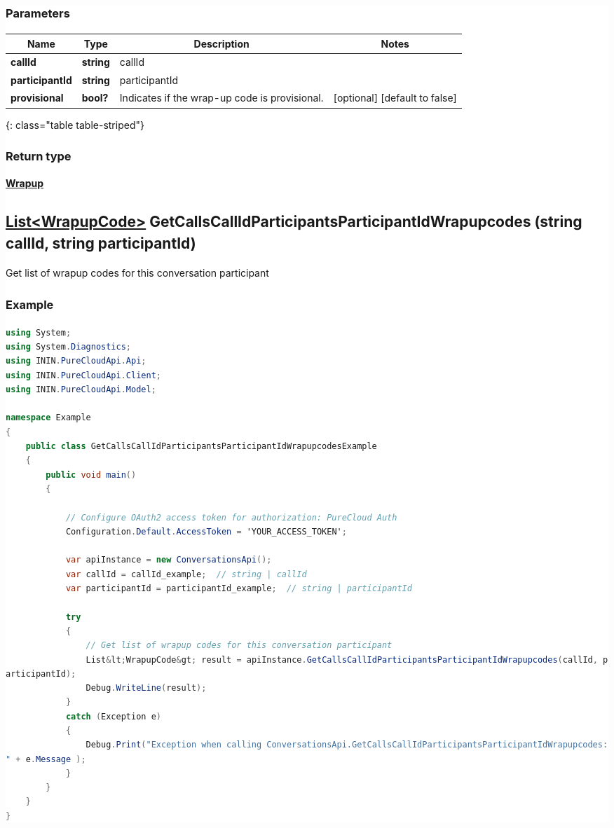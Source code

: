 ### Parameters


|Name | Type | Description  | Notes |
|------------- | ------------- | ------------- | -------------|
| **callId** | **string**| callId |  |
| **participantId** | **string**| participantId |  |
| **provisional** | **bool?**| Indicates if the wrap-up code is provisional. | [optional] [default to false] |
{: class="table table-striped"}

### Return type

[**Wrapup**](Wrapup.html)

<a name="getcallscallidparticipantsparticipantidwrapupcodes"></a>

## [**List&lt;WrapupCode&gt;**](WrapupCode.html) GetCallsCallIdParticipantsParticipantIdWrapupcodes (string callId, string participantId)

Get list of wrapup codes for this conversation participant



### Example
~~~csharp
using System;
using System.Diagnostics;
using ININ.PureCloudApi.Api;
using ININ.PureCloudApi.Client;
using ININ.PureCloudApi.Model;

namespace Example
{
    public class GetCallsCallIdParticipantsParticipantIdWrapupcodesExample
    {
        public void main()
        {
            
            // Configure OAuth2 access token for authorization: PureCloud Auth
            Configuration.Default.AccessToken = 'YOUR_ACCESS_TOKEN';

            var apiInstance = new ConversationsApi();
            var callId = callId_example;  // string | callId
            var participantId = participantId_example;  // string | participantId

            try
            {
                // Get list of wrapup codes for this conversation participant
                List&lt;WrapupCode&gt; result = apiInstance.GetCallsCallIdParticipantsParticipantIdWrapupcodes(callId, participantId);
                Debug.WriteLine(result);
            }
            catch (Exception e)
            {
                Debug.Print("Exception when calling ConversationsApi.GetCallsCallIdParticipantsParticipantIdWrapupcodes: " + e.Message );
            }
        }
    }
}
~~~
